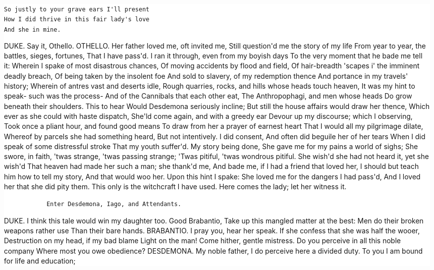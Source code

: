    So justly to your grave ears I'll present
    How I did thrive in this fair lady's love
    And she in mine.
  DUKE. Say it, Othello.
  OTHELLO. Her father loved me, oft invited me,
    Still question'd me the story of my life
    From year to year, the battles, sieges, fortunes,
    That I have pass'd.
    I ran it through, even from my boyish days
    To the very moment that he bade me tell it:
    Wherein I spake of most disastrous chances,
    Of moving accidents by flood and field,
    Of hair-breadth 'scapes i' the imminent deadly breach,
    Of being taken by the insolent foe
    And sold to slavery, of my redemption thence
    And portance in my travels' history;
    Wherein of antres vast and deserts idle,
    Rough quarries, rocks, and hills whose heads touch heaven,
    It was my hint to speak- such was the process-
    And of the Cannibals that each other eat,
    The Anthropophagi, and men whose heads
    Do grow beneath their shoulders. This to hear
    Would Desdemona seriously incline;
    But still the house affairs would draw her thence,
    Which ever as she could with haste dispatch,
    She'ld come again, and with a greedy ear
    Devour up my discourse; which I observing,
    Took once a pliant hour, and found good means
    To draw from her a prayer of earnest heart
    That I would all my pilgrimage dilate,
    Whereof by parcels she had something heard,
    But not intentively. I did consent,
    And often did beguile her of her tears
    When I did speak of some distressful stroke
    That my youth suffer'd. My story being done,
    She gave me for my pains a world of sighs;
    She swore, in faith, 'twas strange, 'twas passing strange;
    'Twas pitiful, 'twas wondrous pitiful.
    She wish'd she had not heard it, yet she wish'd
    That heaven had made her such a man; she thank'd me,
    And bade me, if I had a friend that loved her,
    I should but teach him how to tell my story,
    And that would woo her. Upon this hint I spake:
    She loved me for the dangers I had pass'd,
    And I loved her that she did pity them.
    This only is the witchcraft I have used.
    Here comes the lady; let her witness it.

                Enter Desdemona, Iago, and Attendants.

  DUKE. I think this tale would win my daughter too.
    Good Brabantio,
    Take up this mangled matter at the best:
    Men do their broken weapons rather use
    Than their bare hands.
  BRABANTIO.               I pray you, hear her speak.
    If she confess that she was half the wooer,
    Destruction on my head, if my bad blame
    Light on the man! Come hither, gentle mistress.
    Do you perceive in all this noble company
    Where most you owe obedience?
  DESDEMONA.                      My noble father,
    I do perceive here a divided duty.
    To you I am bound for life and education;